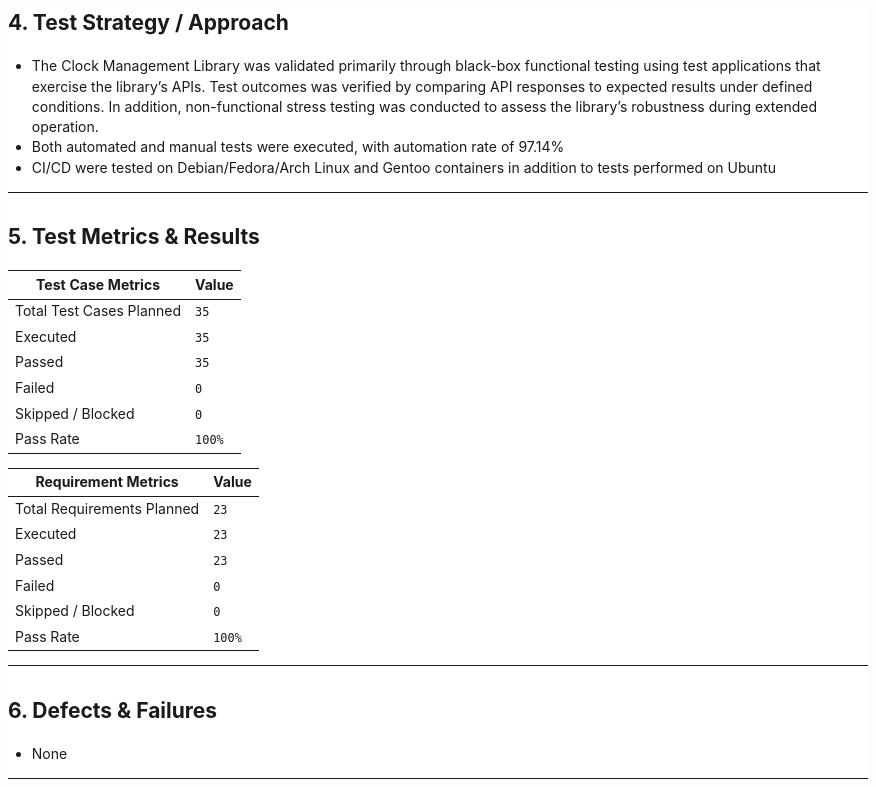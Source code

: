 ## 4. Test Strategy / Approach

* The Clock Management Library was validated primarily through black-box 
functional testing using test applications that exercise the library’s 
APIs. Test outcomes was verified by comparing API responses to expected 
results under defined conditions. In addition, non-functional stress 
testing was conducted to assess the library’s robustness during 
extended operation.
* Both automated and manual tests were executed, with automation rate of 
97.14%
* CI/CD were tested on Debian/Fedora/Arch Linux and Gentoo containers in 
addition to tests performed on Ubuntu

---

## 5. Test Metrics & Results

| Test Case Metrics        | Value                    |
| ------------------------ | ------------------------ |
| Total Test Cases Planned | `35`                     |
| Executed                 | `35`                     |
| Passed                   | `35`                     |
| Failed                   | `0`                      |
| Skipped / Blocked        | `0`                      |
| Pass Rate                | `100%`                   |

| Requirement Metrics      | Value                    |
| ------------------------ | ------------------------ |
| Total Requirements Planned | `23`                   |
| Executed                 | `23`                     |
| Passed                   | `23`                     |
| Failed                   | `0`                      |
| Skipped / Blocked        | `0`                      |
| Pass Rate                | `100%`                   |

---

## 6. Defects & Failures

- None

---
